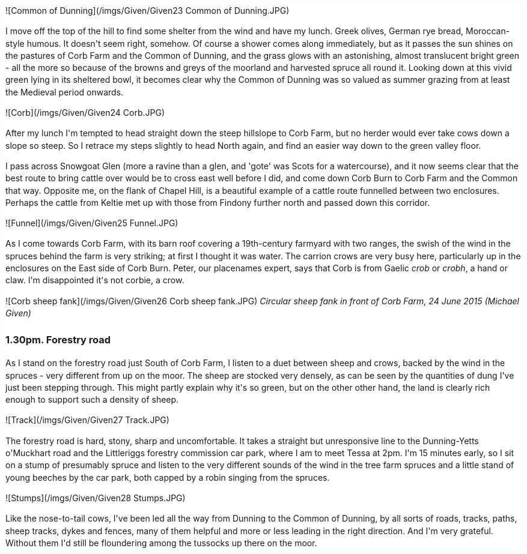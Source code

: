 ![Common of Dunning](/imgs/Given/Given23 Common of Dunning.JPG)

I move off the top of the hill to find some shelter from the wind and have my lunch. Greek olives, German rye bread, Moroccan-style humous. It doesn't seem right, somehow. Of course a shower comes along immediately, but as it passes the sun shines on the pastures of Corb Farm and the Common of Dunning, and the grass glows with an astonishing, almost translucent bright green - all the more so because of the browns and greys of the moorland and harvested spruce all round it. Looking down at this vivid green lying in its sheltered bowl, it becomes clear why the Common of Dunning was so valued as summer grazing from at least the Medieval period onwards.

![Corb](/imgs/Given/Given24 Corb.JPG)

After my lunch I'm tempted to head straight down the steep hillslope to Corb Farm, but no herder would ever take cows down a slope so steep. So I retrace my steps slightly to head North again, and find an easier way down to the green valley floor.

I pass across Snowgoat Glen (more a ravine than a glen, and 'gote' was Scots for a watercourse), and it now seems clear that the best route to bring cattle over would be to cross east well before I did, and come down Corb Burn to Corb Farm and the Common that way. Opposite me, on the flank of Chapel Hill, is a beautiful example of a cattle route funnelled between two enclosures. Perhaps the cattle from Keltie met up with those from Findony further north and passed down this corridor.

![Funnel](/imgs/Given/Given25 Funnel.JPG)

As I come towards Corb Farm, with its barn roof covering a 19th-century farmyard with two ranges, the swish of the wind in the spruces behind the farm is very striking; at first I thought it was water. The carrion crows are very busy here, particularly up in the enclosures on the East side of Corb Burn. Peter, our placenames expert, says that Corb is from Gaelic *crob* or *crobh*, a hand or claw. I'm disappointed it's not corbie, a crow.

![Corb sheep fank](/imgs/Given/Given26 Corb sheep fank.JPG)
*Circular sheep fank in front of Corb Farm, 24 June 2015 (Michael Given)*

### 1.30pm. Forestry road
As I stand on the forestry road just South of Corb Farm, I listen to a duet between sheep and crows, backed by the wind in the spruces - very different from up on the moor. The sheep are stocked very densely, as can be seen by the quantities of dung I've just been stepping through. This might partly explain why it's so green, but on the other other hand, the land is clearly rich enough to support such a density of sheep.

![Track](/imgs/Given/Given27 Track.JPG)

The forestry road is hard, stony, sharp and uncomfortable. It takes a straight but unresponsive line to the Dunning-Yetts o'Muckhart road and the Littleriggs forestry commission car park, where I am to meet Tessa at 2pm. I'm 15 minutes early, so I sit on a stump of presumably spruce and listen to the very different sounds of the wind in the tree farm spruces and a little stand of young beeches by the car park, both capped by a robin singing from the spruces.

![Stumps](/imgs/Given/Given28 Stumps.JPG)

Like the nose-to-tail cows, I've been led all the way from Dunning to the Common of Dunning, by all sorts of roads, tracks, paths, sheep tracks, dykes and fences, many of them helpful and more or less leading in the right direction. And I'm very grateful. Without them I'd still be floundering among the tussocks up there on the moor.
